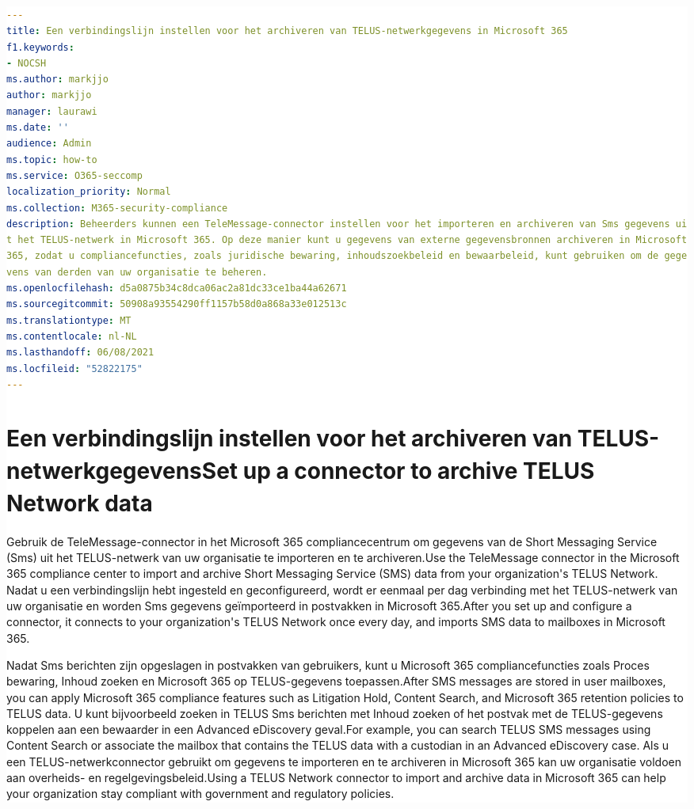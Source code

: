 ```yaml
---
title: Een verbindingslijn instellen voor het archiveren van TELUS-netwerkgegevens in Microsoft 365
f1.keywords:
- NOCSH
ms.author: markjjo
author: markjjo
manager: laurawi
ms.date: ''
audience: Admin
ms.topic: how-to
ms.service: O365-seccomp
localization_priority: Normal
ms.collection: M365-security-compliance
description: Beheerders kunnen een TeleMessage-connector instellen voor het importeren en archiveren van Sms gegevens uit het TELUS-netwerk in Microsoft 365. Op deze manier kunt u gegevens van externe gegevensbronnen archiveren in Microsoft 365, zodat u compliancefuncties, zoals juridische bewaring, inhoudszoekbeleid en bewaarbeleid, kunt gebruiken om de gegevens van derden van uw organisatie te beheren.
ms.openlocfilehash: d5a0875b34c8dca06ac2a81dc33ce1ba44a62671
ms.sourcegitcommit: 50908a93554290ff1157b58d0a868a33e012513c
ms.translationtype: MT
ms.contentlocale: nl-NL
ms.lasthandoff: 06/08/2021
ms.locfileid: "52822175"
---
```

# <a name="set-up-a-connector-to-archive-telus-network-data"></a><span data-ttu-id="00883-104">Een verbindingslijn instellen voor het archiveren van TELUS-netwerkgegevens</span><span class="sxs-lookup"><span data-stu-id="00883-104">Set up a connector to archive TELUS Network data</span></span>

<span data-ttu-id="00883-105">Gebruik de TeleMessage-connector in het Microsoft 365 compliancecentrum om gegevens van de Short Messaging Service (Sms) uit het TELUS-netwerk van uw organisatie te importeren en te archiveren.</span><span class="sxs-lookup"><span data-stu-id="00883-105">Use the TeleMessage connector in the Microsoft 365 compliance center to import and archive Short Messaging Service (SMS) data from your organization's TELUS Network.</span></span> <span data-ttu-id="00883-106">Nadat u een verbindingslijn hebt ingesteld en geconfigureerd, wordt er eenmaal per dag verbinding met het TELUS-netwerk van uw organisatie en worden Sms gegevens geïmporteerd in postvakken in Microsoft 365.</span><span class="sxs-lookup"><span data-stu-id="00883-106">After you set up and configure a connector, it connects to your organization's TELUS Network once every day, and imports SMS data to mailboxes in Microsoft 365.</span></span>

<span data-ttu-id="00883-107">Nadat Sms berichten zijn opgeslagen in postvakken van gebruikers, kunt u Microsoft 365 compliancefuncties zoals Proces bewaring, Inhoud zoeken en Microsoft 365 op TELUS-gegevens toepassen.</span><span class="sxs-lookup"><span data-stu-id="00883-107">After SMS messages are stored in user mailboxes, you can apply Microsoft 365 compliance features such as Litigation Hold, Content Search, and Microsoft 365 retention policies to TELUS data.</span></span> <span data-ttu-id="00883-108">U kunt bijvoorbeeld zoeken in TELUS Sms berichten met Inhoud zoeken of het postvak met de TELUS-gegevens koppelen aan een bewaarder in een Advanced eDiscovery geval.</span><span class="sxs-lookup"><span data-stu-id="00883-108">For example, you can search TELUS SMS messages using Content Search or associate the mailbox that contains the TELUS data with a custodian in an Advanced eDiscovery case.</span></span> <span data-ttu-id="00883-109">Als u een TELUS-netwerkconnector gebruikt om gegevens te importeren en te archiveren in Microsoft 365 kan uw organisatie voldoen aan overheids- en regelgevingsbeleid.</span><span class="sxs-lookup"><span data-stu-id="00883-109">Using a TELUS Network connector to import and archive data in Microsoft 365 can help your organization stay compliant with government and regulatory policies.</span></span>
